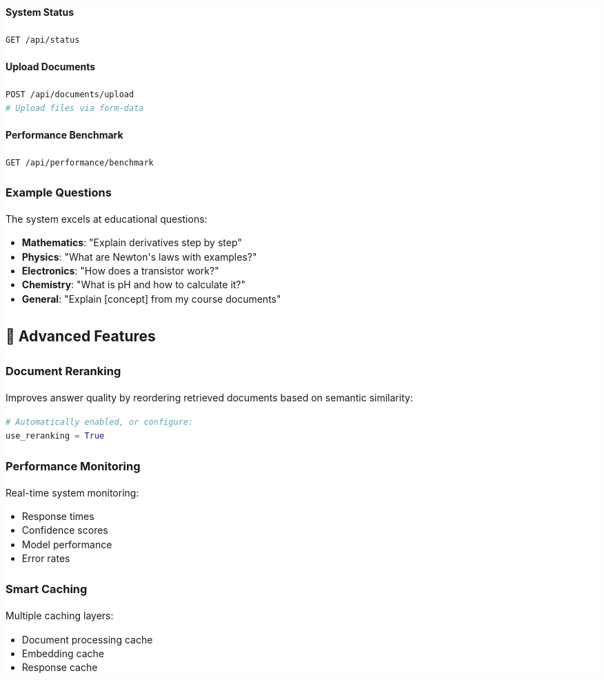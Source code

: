#### System Status

```bash
GET /api/status
```

#### Upload Documents

```bash
POST /api/documents/upload
# Upload files via form-data
```

#### Performance Benchmark

```bash
GET /api/performance/benchmark
```

### Example Questions

The system excels at educational questions:

- **Mathematics**: "Explain derivatives step by step"
- **Physics**: "What are Newton's laws with examples?"
- **Electronics**: "How does a transistor work?"
- **Chemistry**: "What is pH and how to calculate it?"
- **General**: "Explain [concept] from my course documents"

## 🎯 Advanced Features

### Document Reranking

Improves answer quality by reordering retrieved documents based on semantic similarity:

```python
# Automatically enabled, or configure:
use_reranking = True
```

### Performance Monitoring

Real-time system monitoring:

- Response times
- Confidence scores
- Model performance
- Error rates

### Smart Caching

Multiple caching layers:

- Document processing cache
- Embedding cache
- Response cache
